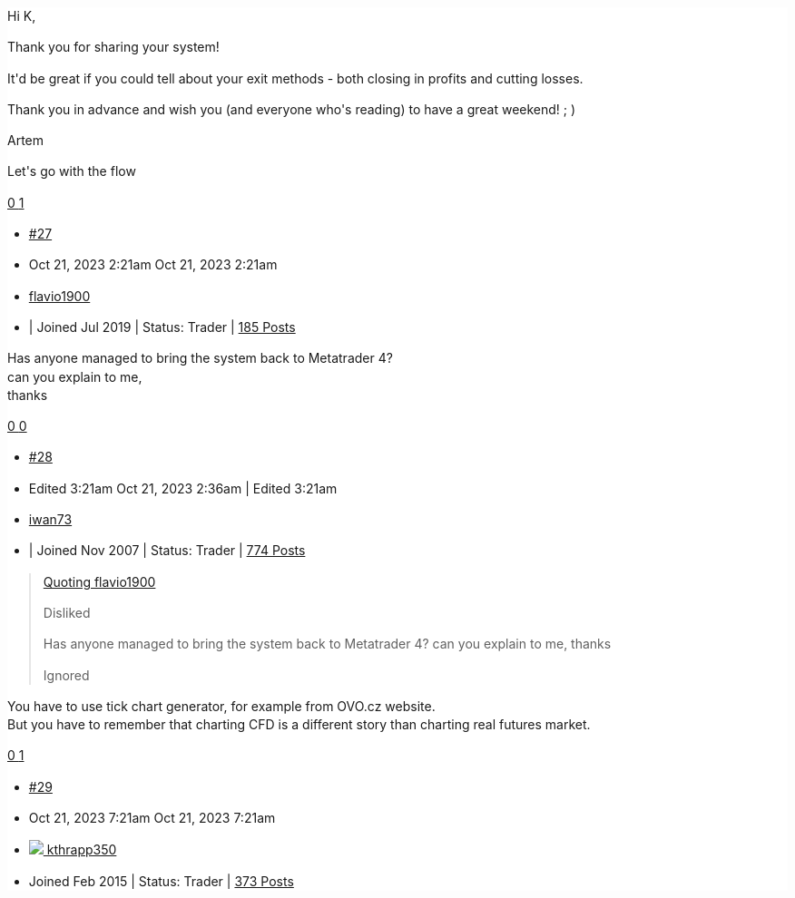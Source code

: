 Hi K,  
  
Thank you for sharing your system!  
  
It'd be great if you could tell about your exit methods - both closing in profits and cutting losses.  
  
Thank you in advance and wish you (and everyone who's reading) to have a great weekend! ; )  
  
Artem 

Let's go with the flow

[0 ](javascript:void\(0\);) [1 ](javascript:void\(0\);)

  * [#27](/thread/post/14625738#post14625738 "Post Permalink")

  * Oct 21, 2023 2:21am  Oct 21, 2023 2:21am 

  * [ flavio1900](flavio1900)

  * | Joined Jul 2019  | Status: Trader | [185 Posts](/search?do=process&provider=Member&searchuser=832564)

Has anyone managed to bring the system back to Metatrader 4?  
can you explain to me,  
thanks 

[0 ](javascript:void\(0\);) [0 ](javascript:void\(0\);)

  * [#28](/thread/post/14625755#post14625755 "Post Permalink")

  * Edited 3:21am  Oct 21, 2023 2:36am | Edited 3:21am 

  * [ iwan73](iwan73)

  * | Joined Nov 2007  | Status: Trader | [774 Posts](/search?do=process&provider=Member&searchuser=54126)

> [Quoting flavio1900](/thread/post/14625738#post14625738 "View Quoted Post")
> 
> Disliked
> 
> Has anyone managed to bring the system back to Metatrader 4? can you explain to me, thanks
> 
> Ignored

You have to use tick chart generator, for example from OVO.cz website.  
But you have to remember that charting CFD is a different story than charting real futures market. 

[0 ](javascript:void\(0\);) [1 ](javascript:void\(0\);)

  * [#29](/thread/post/14625967#post14625967 "Post Permalink")

  * Oct 21, 2023 7:21am  Oct 21, 2023 7:21am 

  * [![](https://assets.faireconomy.media/nfs/customavatars/thumbs/medium/avatar400781_1.gif) kthrapp350](kthrapp350)

  * Joined Feb 2015 | Status: Trader | [373 Posts](/search?do=process&provider=Member&searchuser=400781)
